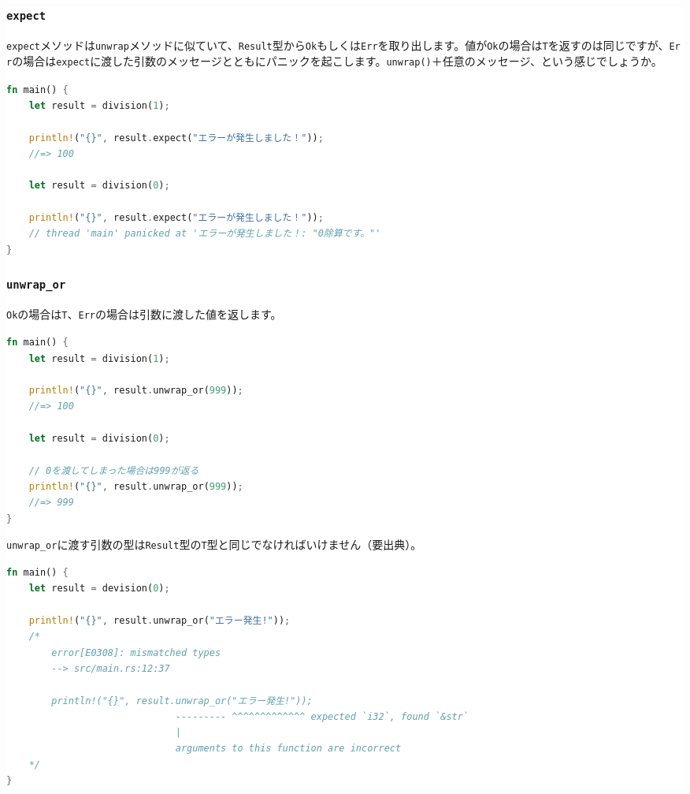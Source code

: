 ### `expect`

`expect`メソッドは`unwrap`メソッドに似ていて、`Result`型から`Ok`もしくは`Err`を取り出します。値が`Ok`の場合は`T`を返すのは同じですが、`Err`の場合は`expect`に渡した引数のメッセージとともにパニックを起こします。`unwrap()`＋任意のメッセージ、という感じでしょうか。

```rs
fn main() {
    let result = division(1);

    println!("{}", result.expect("エラーが発生しました！"));
    //=> 100

    let result = division(0);

    println!("{}", result.expect("エラーが発生しました！"));
    // thread 'main' panicked at 'エラーが発生しました！: "0除算です。"'
}
```

### `unwrap_or`

`Ok`の場合は`T`、`Err`の場合は引数に渡した値を返します。

```rs
fn main() {
    let result = division(1);

    println!("{}", result.unwrap_or(999));
    //=> 100

    let result = division(0);

    // 0を渡してしまった場合は999が返る
    println!("{}", result.unwrap_or(999));
    //=> 999
}
```

`unwrap_or`に渡す引数の型は`Result`型の`T`型と同じでなければいけません（要出典）。

```rs
fn main() {
    let result = devision(0);

    println!("{}", result.unwrap_or("エラー発生!"));
    /*
        error[E0308]: mismatched types
        --> src/main.rs:12:37

        println!("{}", result.unwrap_or("エラー発生!"));
                              --------- ^^^^^^^^^^^^^ expected `i32`, found `&str`
                              |
                              arguments to this function are incorrect
    */
}
```

